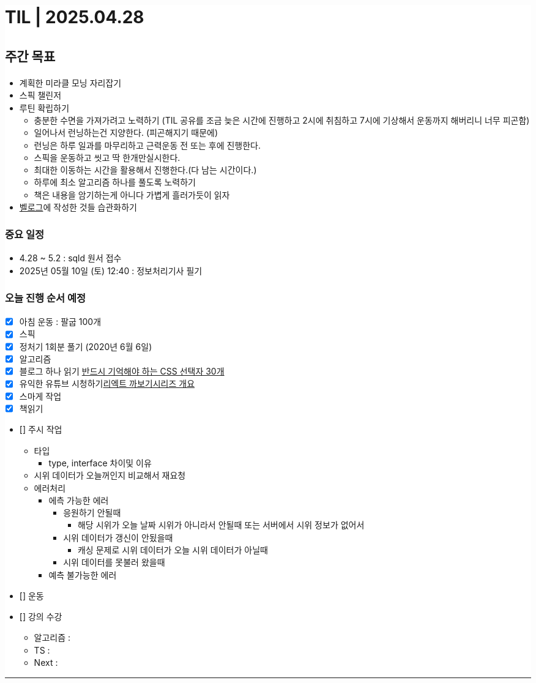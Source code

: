 # TIL | 2025.04.28

## 주간 목표

-   계획한 미라클 모닝 자리잡기
-   스픽 챌린저
-   루틴 확립하기
    -   충분한 수면을 가져가려고 노력하기 (TIL 공유를 조금 늦은 시간에 진행하고 2시에 취침하고 7시에 기상해서 운동까지 해버리니 너무 피곤함)
    -   일어나서 런닝하는건 지양한다. (피곤해지기 때문에)
    -   런닝은 하루 일과를 마무리하고 근력운동 전 또는 후에 진행한다.
    -   스픽을 운동하고 씻고 딱 한개만실시한다.
    -   최대한 이동하는 시간을 활용해서 진행한다.(다 남는 시간이다.)
    -   하루에 최소 알고리즘 하나를 풀도록 노력하기
    -   책은 내용을 암기하는게 아니다 가볍게 흘러가듯이 읽자
-   [벨로그](https://velog.io/@pigpgw/%EB%82%98%EC%9D%98-%EA%B0%9C%EB%B0%9C-%EC%84%B1%EC%9E%A5-%EC%A0%84%EB%9E%B5-%EC%83%9D%EA%B0%81%ED%95%98%EB%8A%94-%EA%B0%9C%EB%B0%9C%EC%9E%90%EB%A1%9C-%EB%82%98%EC%95%84%EA%B0%80%EA%B8%B0)에 작성한 것들 습관화하기

### 중요 일정

-   4.28 ~ 5.2 : sqld 원서 접수
-   2025년 05월 10일 (토) 12:40 : 정보처리기사 필기

### 오늘 진행 순서 예정

-   [x] 아침 운동 : 팔굽 100개
-   [x] 스픽
-   [x] 정처기 1회분 풀기 (2020년 6월 6일)
-   [x] 알고리즘
-   [x] 블로그 하나 읽기 [반드시 기억해야 하는 CSS 선택자 30개](https://webdesign.tutsplus.com/ko/the-30-css-selectors-you-must-memorize--net-16048t)
-   [x] 유익한 유튜브 시청하기[리엑트 까보기시리즈 개요](https://www.youtube.com/watch?v=JadWu4Ygnyc&list=PLpq56DBY9U2B6gAZIbiIami_cLBhpHYCA)
-   [x] 스마게 작업
-   [x] 책읽기
-   [] 주시 작업

    -   타입
        -   type, interface 차이및 이유
    -   시위 데이터가 오늘꺼인지 비교해서 재요청
    -   에러처리
        -   에측 가능한 에러
            -   응원하기 안될때
                -   해당 시위가 오늘 날짜 시위가 아니라서 안될때 또는 서버에서 시위 정보가 없어서
            -   시위 데이터가 갱신이 안됬을때
                -   캐싱 문제로 시위 데이터가 오늘 시위 데이터가 아닐때
            -   시위 데이터를 못불러 왔을때
        -   예측 불가능한 에러

-   [] 운동
-   [] 강의 수강
    -   알고리즘 :
    -   TS :
    -   Next :

---